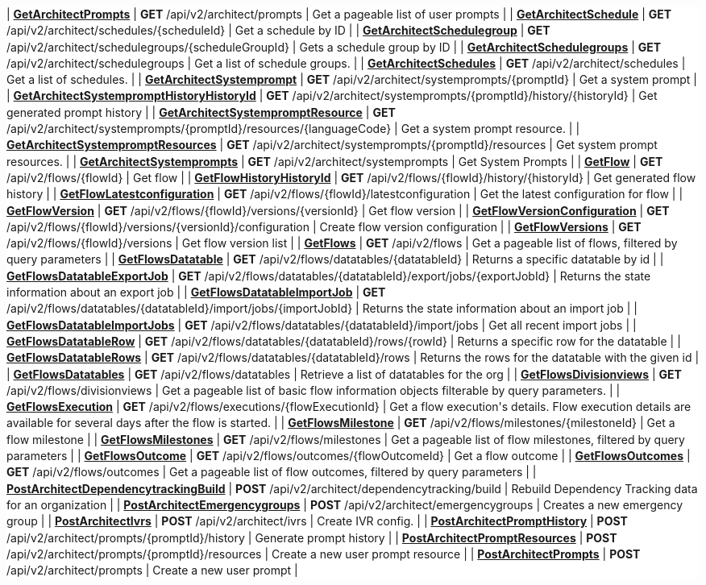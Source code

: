 | [**GetArchitectPrompts**](ArchitectApi.html#getarchitectprompts) | **GET** /api/v2/architect/prompts | Get a pageable list of user prompts |
| [**GetArchitectSchedule**](ArchitectApi.html#getarchitectschedule) | **GET** /api/v2/architect/schedules/{scheduleId} | Get a schedule by ID |
| [**GetArchitectSchedulegroup**](ArchitectApi.html#getarchitectschedulegroup) | **GET** /api/v2/architect/schedulegroups/{scheduleGroupId} | Gets a schedule group by ID |
| [**GetArchitectSchedulegroups**](ArchitectApi.html#getarchitectschedulegroups) | **GET** /api/v2/architect/schedulegroups | Get a list of schedule groups. |
| [**GetArchitectSchedules**](ArchitectApi.html#getarchitectschedules) | **GET** /api/v2/architect/schedules | Get a list of schedules. |
| [**GetArchitectSystemprompt**](ArchitectApi.html#getarchitectsystemprompt) | **GET** /api/v2/architect/systemprompts/{promptId} | Get a system prompt |
| [**GetArchitectSystempromptHistoryHistoryId**](ArchitectApi.html#getarchitectsystemprompthistoryhistoryid) | **GET** /api/v2/architect/systemprompts/{promptId}/history/{historyId} | Get generated prompt history |
| [**GetArchitectSystempromptResource**](ArchitectApi.html#getarchitectsystempromptresource) | **GET** /api/v2/architect/systemprompts/{promptId}/resources/{languageCode} | Get a system prompt resource. |
| [**GetArchitectSystempromptResources**](ArchitectApi.html#getarchitectsystempromptresources) | **GET** /api/v2/architect/systemprompts/{promptId}/resources | Get system prompt resources. |
| [**GetArchitectSystemprompts**](ArchitectApi.html#getarchitectsystemprompts) | **GET** /api/v2/architect/systemprompts | Get System Prompts |
| [**GetFlow**](ArchitectApi.html#getflow) | **GET** /api/v2/flows/{flowId} | Get flow |
| [**GetFlowHistoryHistoryId**](ArchitectApi.html#getflowhistoryhistoryid) | **GET** /api/v2/flows/{flowId}/history/{historyId} | Get generated flow history |
| [**GetFlowLatestconfiguration**](ArchitectApi.html#getflowlatestconfiguration) | **GET** /api/v2/flows/{flowId}/latestconfiguration | Get the latest configuration for flow |
| [**GetFlowVersion**](ArchitectApi.html#getflowversion) | **GET** /api/v2/flows/{flowId}/versions/{versionId} | Get flow version |
| [**GetFlowVersionConfiguration**](ArchitectApi.html#getflowversionconfiguration) | **GET** /api/v2/flows/{flowId}/versions/{versionId}/configuration | Create flow version configuration |
| [**GetFlowVersions**](ArchitectApi.html#getflowversions) | **GET** /api/v2/flows/{flowId}/versions | Get flow version list |
| [**GetFlows**](ArchitectApi.html#getflows) | **GET** /api/v2/flows | Get a pageable list of flows, filtered by query parameters |
| [**GetFlowsDatatable**](ArchitectApi.html#getflowsdatatable) | **GET** /api/v2/flows/datatables/{datatableId} | Returns a specific datatable by id |
| [**GetFlowsDatatableExportJob**](ArchitectApi.html#getflowsdatatableexportjob) | **GET** /api/v2/flows/datatables/{datatableId}/export/jobs/{exportJobId} | Returns the state information about an export job |
| [**GetFlowsDatatableImportJob**](ArchitectApi.html#getflowsdatatableimportjob) | **GET** /api/v2/flows/datatables/{datatableId}/import/jobs/{importJobId} | Returns the state information about an import job |
| [**GetFlowsDatatableImportJobs**](ArchitectApi.html#getflowsdatatableimportjobs) | **GET** /api/v2/flows/datatables/{datatableId}/import/jobs | Get all recent import jobs |
| [**GetFlowsDatatableRow**](ArchitectApi.html#getflowsdatatablerow) | **GET** /api/v2/flows/datatables/{datatableId}/rows/{rowId} | Returns a specific row for the datatable |
| [**GetFlowsDatatableRows**](ArchitectApi.html#getflowsdatatablerows) | **GET** /api/v2/flows/datatables/{datatableId}/rows | Returns the rows for the datatable with the given id |
| [**GetFlowsDatatables**](ArchitectApi.html#getflowsdatatables) | **GET** /api/v2/flows/datatables | Retrieve a list of datatables for the org |
| [**GetFlowsDivisionviews**](ArchitectApi.html#getflowsdivisionviews) | **GET** /api/v2/flows/divisionviews | Get a pageable list of basic flow information objects filterable by query parameters. |
| [**GetFlowsExecution**](ArchitectApi.html#getflowsexecution) | **GET** /api/v2/flows/executions/{flowExecutionId} | Get a flow execution&#39;s details. Flow execution details are available for several days after the flow is started. |
| [**GetFlowsMilestone**](ArchitectApi.html#getflowsmilestone) | **GET** /api/v2/flows/milestones/{milestoneId} | Get a flow milestone |
| [**GetFlowsMilestones**](ArchitectApi.html#getflowsmilestones) | **GET** /api/v2/flows/milestones | Get a pageable list of flow milestones, filtered by query parameters |
| [**GetFlowsOutcome**](ArchitectApi.html#getflowsoutcome) | **GET** /api/v2/flows/outcomes/{flowOutcomeId} | Get a flow outcome |
| [**GetFlowsOutcomes**](ArchitectApi.html#getflowsoutcomes) | **GET** /api/v2/flows/outcomes | Get a pageable list of flow outcomes, filtered by query parameters |
| [**PostArchitectDependencytrackingBuild**](ArchitectApi.html#postarchitectdependencytrackingbuild) | **POST** /api/v2/architect/dependencytracking/build | Rebuild Dependency Tracking data for an organization |
| [**PostArchitectEmergencygroups**](ArchitectApi.html#postarchitectemergencygroups) | **POST** /api/v2/architect/emergencygroups | Creates a new emergency group |
| [**PostArchitectIvrs**](ArchitectApi.html#postarchitectivrs) | **POST** /api/v2/architect/ivrs | Create IVR config. |
| [**PostArchitectPromptHistory**](ArchitectApi.html#postarchitectprompthistory) | **POST** /api/v2/architect/prompts/{promptId}/history | Generate prompt history |
| [**PostArchitectPromptResources**](ArchitectApi.html#postarchitectpromptresources) | **POST** /api/v2/architect/prompts/{promptId}/resources | Create a new user prompt resource |
| [**PostArchitectPrompts**](ArchitectApi.html#postarchitectprompts) | **POST** /api/v2/architect/prompts | Create a new user prompt |